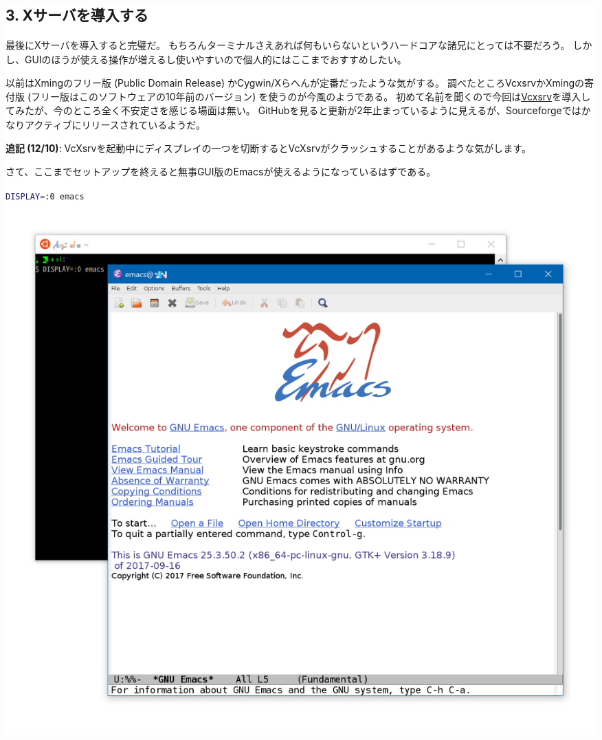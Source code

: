 ## 3. Xサーバを導入する

最後にXサーバを導入すると完璧だ。
もちろんターミナルさえあれば何もいらないというハードコアな諸兄にとっては不要だろう。
しかし、GUIのほうが使える操作が増えるし使いやすいので個人的にはここまでおすすめしたい。

以前はXmingのフリー版 (Public Domain Release) かCygwin/Xらへんが定番だったような気がする。
調べたところVcxsrvかXmingの寄付版 (フリー版はこのソフトウェアの10年前のバージョン) を使うのが今風のようである。
初めて名前を聞くので今回は[Vcxsrv](https://sourceforge.net/projects/vcxsrv/)を導入してみたが、今のところ全く不安定さを感じる場面は無い。
GitHubを見ると更新が2年止まっているように見えるが、Sourceforgeではかなりアクティブにリリースされているようだ。

**追記 (12/10)**: VcXsrvを起動中にディスプレイの一つを切断するとVcXsrvがクラッシュすることがあるような気がします。

さて、ここまでセットアップを終えると無事GUI版のEmacsが使えるようになっているはずである。

```sh
DISPLAY=:0 emacs
```

![](/images/uploads/2017/12/emacs1.png)
